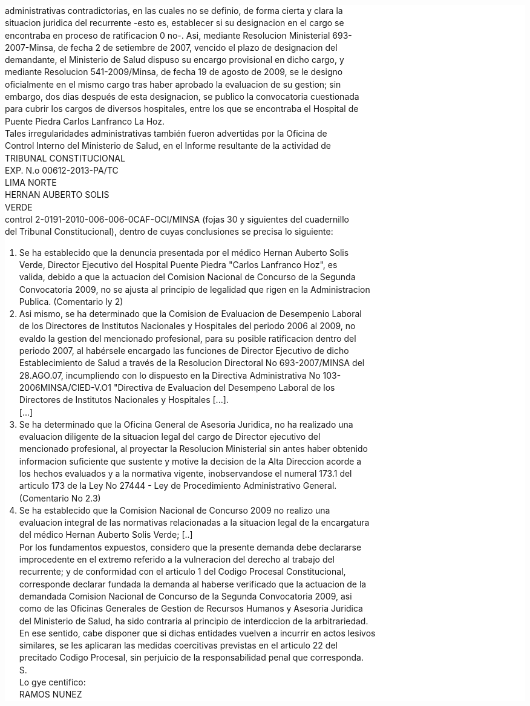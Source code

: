 administrativas contradictorias, en las cuales no se definio, de forma cierta y clara la  
situacion juridica del recurrente -esto es, establecer si su designacion en el cargo se  
encontraba en proceso de ratificacion 0 no-. Asi, mediante Resolucion Ministerial 693-  
2007-Minsa, de fecha 2 de setiembre de 2007, vencido el plazo de designacion del  
demandante, el Ministerio de Salud dispuso su encargo provisional en dicho cargo, y  
mediante Resolucion 541-2009/Minsa, de fecha 19 de agosto de 2009, se le designo  
oficialmente en el mismo cargo tras haber aprobado la evaluacion de su gestion; sin  
embargo, dos dias después de esta designacion, se publico la convocatoria cuestionada  
para cubrir los cargos de diversos hospitales, entre los que se encontraba el Hospital de  
Puente Piedra Carlos Lanfranco La Hoz.  
Tales irregularidades administrativas también fueron advertidas por la Oficina de  
Control Interno del Ministerio de Salud, en el Informe resultante de la actividad de  
TRIBUNAL CONSTITUCIONAL  
EXP. N.o 00612-2013-PA/TC  
LIMA NORTE  
HERNAN AUBERTO SOLIS  
VERDE  
control 2-0191-2010-006-006-0CAF-OCI/MINSA (fojas 30 y siguientes del cuadernillo  
del Tribunal Constitucional), dentro de cuyas conclusiones se precisa lo siguiente:  
1. Se ha establecido que la denuncia presentada por el médico Hernan Auberto Solis  
Verde, Director Ejecutivo del Hospital Puente Piedra "Carlos Lanfranco Hoz", es  
valida, debido a que la actuacion del Comision Nacional de Concurso de la Segunda  
Convocatoria 2009, no se ajusta al principio de legalidad que rigen en la Administracion  
Publica. (Comentario ly 2)  
2. Asi mismo, se ha determinado que la Comision de Evaluacion de Desempenio Laboral  
de los Directores de Institutos Nacionales y Hospitales del periodo 2006 al 2009, no  
evaldo la gestion del mencionado profesional, para su posible ratificacion dentro del  
periodo 2007, al habérsele encargado las funciones de Director Ejecutivo de dicho  
Establecimiento de Salud a través de la Resolucion Directoral No 693-2007/MINSA del  
28.AGO.07, incumpliendo con lo dispuesto en la Directiva Administrativa No 103-  
2006MINSA/CIED-V.O1 "Directiva de Evaluacion del Desempeno Laboral de los  
Directores de Institutos Nacionales y Hospitales [...].  
[...]  
4. Se ha determinado que la Oficina General de Asesoria Juridica, no ha realizado una  
evaluacion diligente de la situacion legal del cargo de Director ejecutivo del  
mencionado profesional, al proyectar la Resolucion Ministerial sin antes haber obtenido  
informacion suficiente que sustente y motive la decision de la Alta Direccion acorde a  
los hechos evaluados y a la normativa vigente, inobservandose el numeral 173.1 del  
articulo 173 de la Ley No 27444 - Ley de Procedimiento Administrativo General.  
(Comentario No 2.3)  
5. Se ha establecido que la Comision Nacional de Concurso 2009 no realizo una  
evaluacion integral de las normativas relacionadas a la situacion legal de la encargatura  
del médico Hernan Auberto Solis Verde; [..]  
Por los fundamentos expuestos, considero que la presente demanda debe declararse  
improcedente en el extremo referido a la vulneracion del derecho al trabajo del  
recurrente; y de conformidad con el articulo 1 del Codigo Procesal Constitucional,  
corresponde declarar fundada la demanda al haberse verificado que la actuacion de la  
demandada Comision Nacional de Concurso de la Segunda Convocatoria 2009, asi  
como de las Oficinas Generales de Gestion de Recursos Humanos y Asesoria Juridica  
del Ministerio de Salud, ha sido contraria al principio de interdiccion de la arbitrariedad.  
En ese sentido, cabe disponer que si dichas entidades vuelven a incurrir en actos lesivos  
similares, se les aplicaran las medidas coercitivas previstas en el articulo 22 del  
precitado Codigo Procesal, sin perjuicio de la responsabilidad penal que corresponda.  
S.  
Lo gye centifico:  
RAMOS NUNEZ  
  